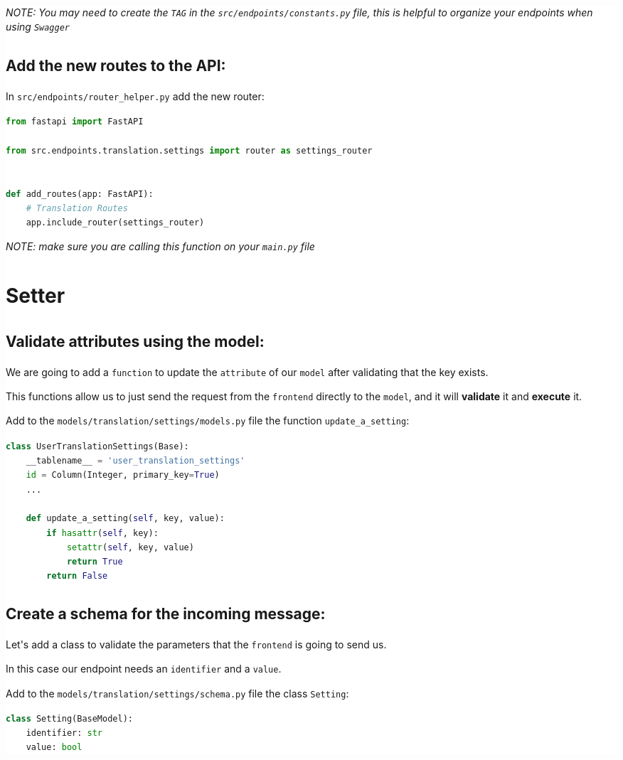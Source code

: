 *NOTE: You may need to create the `TAG` in the `src/endpoints/constants.py` file, this is helpful to organize your endpoints when using `Swagger`*

## Add the new routes to the API:
In `src/endpoints/router_helper.py` add the new router:

``` python
from fastapi import FastAPI

from src.endpoints.translation.settings import router as settings_router


def add_routes(app: FastAPI):
    # Translation Routes
    app.include_router(settings_router)

```

*NOTE: make sure you are calling this function on your `main.py` file*

# Setter
## Validate attributes using the model:
We are going to add a `function` to update the `attribute` of our `model` after validating that the key exists.

This functions allow us to just send the request from the `frontend` directly to the `model`, and it will **validate** it and **execute** it.

Add to the `models/translation/settings/models.py` file the function `update_a_setting`:
``` python
class UserTranslationSettings(Base):
    __tablename__ = 'user_translation_settings'
    id = Column(Integer, primary_key=True)
    ...

    def update_a_setting(self, key, value):
        if hasattr(self, key):
            setattr(self, key, value)
            return True
        return False
```

## Create a schema for the incoming message:
Let's add a class to validate the parameters that the `frontend` is going to send us.

In this case our endpoint needs an `identifier` and a `value`.

Add to the `models/translation/settings/schema.py` file the class `Setting`:
``` python
class Setting(BaseModel):
    identifier: str
    value: bool
```
